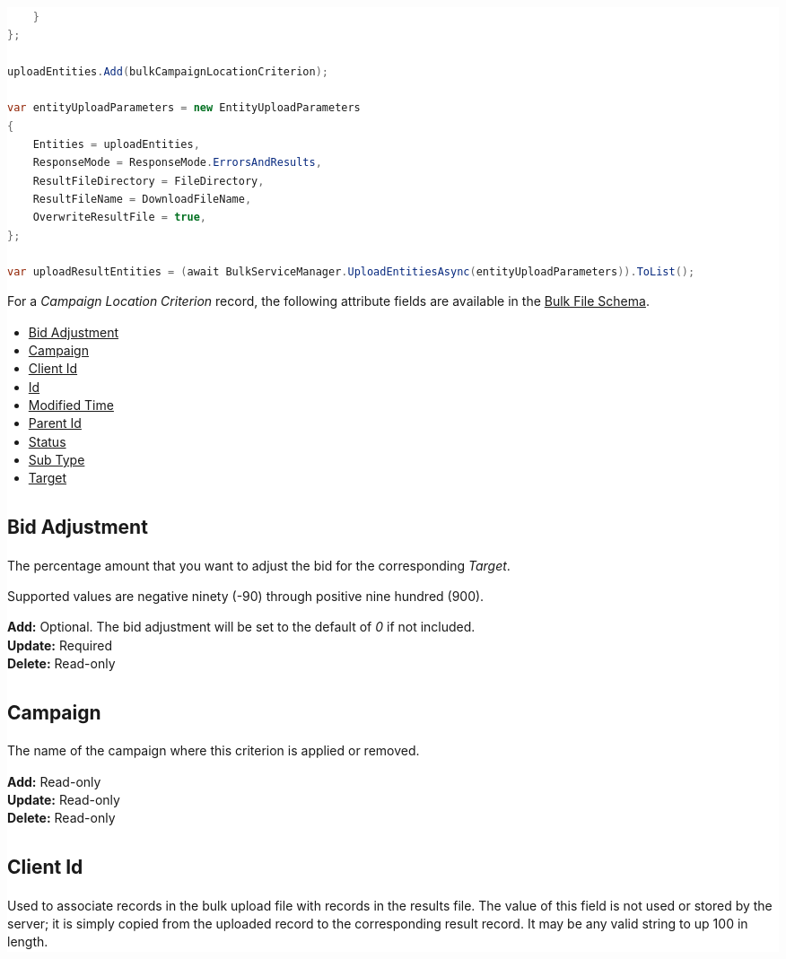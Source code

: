 ```csharp
    }
};

uploadEntities.Add(bulkCampaignLocationCriterion);

var entityUploadParameters = new EntityUploadParameters
{
    Entities = uploadEntities,
    ResponseMode = ResponseMode.ErrorsAndResults,
    ResultFileDirectory = FileDirectory,
    ResultFileName = DownloadFileName,
    OverwriteResultFile = true,
};

var uploadResultEntities = (await BulkServiceManager.UploadEntitiesAsync(entityUploadParameters)).ToList();
```

For a *Campaign Location Criterion* record, the following attribute fields are available in the [Bulk File Schema](bulk-file-schema.md). 

- [Bid Adjustment](#bidadjustment)
- [Campaign](#campaign)
- [Client Id](#clientid)
- [Id](#id)
- [Modified Time](#modifiedtime)
- [Parent Id](#parentid)
- [Status](#status)
- [Sub Type](#subtype)
- [Target](#target)

## <a name="bidadjustment"></a>Bid Adjustment
The percentage amount that you want to adjust the bid for the corresponding *Target*. 

Supported values are negative ninety (-90) through positive nine hundred (900). 

**Add:** Optional. The bid adjustment will be set to the default of *0* if not included.  
**Update:** Required  
**Delete:** Read-only  

## <a name="campaign"></a>Campaign
The name of the campaign where this criterion is applied or removed.  

**Add:** Read-only  
**Update:** Read-only  
**Delete:** Read-only  

## <a name="clientid"></a>Client Id
Used to associate records in the bulk upload file with records in the results file. The value of this field is not used or stored by the server; it is simply copied from the uploaded record to the corresponding result record. It may be any valid string to up 100 in length.
